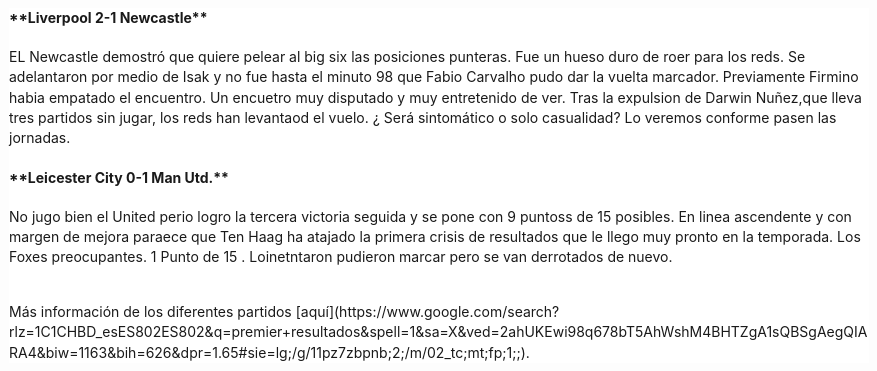 <div style="text-align:center;"><iframe border=0 frameborder=0 height=250 width=550 class="responsive-iframe center-block"
 src="https://twitframe.com/show?url=https://twitter.com/futbolresumen22/status/1565421880219148291"></iframe></div>

<h4>**Liverpool 2-1 Newcastle**</h4>
<p>EL Newcastle demostró que quiere pelear al big six las posiciones punteras. Fue un hueso duro de roer para los reds. Se adelantaron por medio de Isak y no fue hasta el minuto 98 que Fabio Carvalho pudo dar la vuelta marcador. Previamente Firmino habia empatado el encuentro. Un encuetro muy disputado y muy entretenido de ver. Tras la expulsion de Darwin Nuñez,que lleva tres partidos sin jugar, los reds han levantaod el vuelo. ¿ Será sintomático o solo  casualidad? Lo veremos conforme pasen las jornadas.</p>

<div style="text-align:center;"><iframe border=0 frameborder=0 height=250 width=550 class="responsive-iframe center-block"
 src="https://twitframe.com/show?url=https://twitter.com/futbolresumen22/status/1565420936140144643"></iframe></div>


<h4>**Leicester City 0-1 Man Utd.**</h4>
<p>No jugo bien el United perio logro la tercera victoria seguida y se pone con 9 puntoss de 15 posibles. En linea ascendente y con margen de mejora paraece que Ten Haag ha atajado la primera crisis de resultados que le llego muy pronto en la temporada. Los Foxes preocupantes. 1 Punto de 15 . Loinetntaron pudieron marcar pero se van derrotados de nuevo.</p>

<div style="text-align:center;"><iframe border=0 frameborder=0 height=250 width=550 class="responsive-iframe center-block"
 src="https://twitframe.com/show?url=https://twitter.com/futbolresumen22/status/1565738637530202112"></iframe></div>

<br>
Más información de los diferentes partidos [aquí](https://www.google.com/search?rlz=1C1CHBD_esES802ES802&q=premier+resultados&spell=1&sa=X&ved=2ahUKEwi98q678bT5AhWshM4BHTZgA1sQBSgAegQIARA4&biw=1163&bih=626&dpr=1.65#sie=lg;/g/11pz7zbpnb;2;/m/02_tc;mt;fp;1;;).
